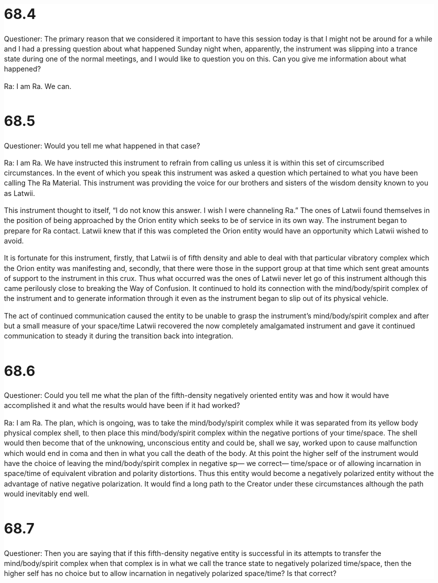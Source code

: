 # 68.4 
Questioner: The primary reason that we considered it important to have this session today is that I might not be around for a while and I had a pressing question about what happened Sunday night when, apparently, the instrument was slipping into a trance state during one of the normal meetings, and I would like to question you on this. Can you give me information about what happened?

Ra: I am Ra. We can.

# 68.5
Questioner: Would you tell me what happened in that case?

Ra: I am Ra. We have instructed this instrument to refrain from calling us unless it is within this set of circumscribed circumstances. In the event of which you speak this instrument was asked a question which pertained to what you have been calling The Ra Material. This instrument was providing the voice for our brothers and sisters of the wisdom density known to you as Latwii.

This instrument thought to itself, “I do not know this answer. I wish I were channeling Ra.” The ones of Latwii found themselves in the position of being approached by the Orion entity which seeks to be of service in its own way. The instrument began to prepare for Ra contact. Latwii knew that if this was completed the Orion entity would have an opportunity which Latwii wished to avoid.

It is fortunate for this instrument, firstly, that Latwii is of fifth density and able to deal with that particular vibratory complex which the Orion entity was manifesting and, secondly, that there were those in the support group at that time which sent great amounts of support to the instrument in this crux. Thus what occurred was the ones of Latwii never let go of this instrument although this came perilously close to breaking the Way of Confusion. It continued to hold its connection with the mind/body/spirit complex of the instrument and to generate information through it even as the instrument began to slip out of its physical vehicle.

The act of continued communication caused the entity to be unable to grasp the instrument’s mind/body/spirit complex and after but a small measure of your space/time Latwii recovered the now completely amalgamated instrument and gave it continued communication to steady it during the transition back into integration.

# 68.6
Questioner: Could you tell me what the plan of the fifth-density negatively oriented entity was and how it would have accomplished it and what the results would have been if it had worked?

Ra: I am Ra. The plan, which is ongoing, was to take the mind/body/spirit complex while it was separated from its yellow body physical complex shell, to then place this mind/body/spirit complex within the negative portions of your time/space. The shell would then become that of the unknowing, unconscious entity and could be, shall we say, worked upon to cause malfunction which would end in coma and then in what you call the death of the body. At this point the higher self of the instrument would have the choice of leaving the mind/body/spirit complex in negative sp— we correct— time/space or of allowing incarnation in space/time of equivalent vibration and polarity distortions. Thus this entity would become a negatively polarized entity without the advantage of native negative polarization. It would find a long path to the Creator under these circumstances although the path would inevitably end well.

# 68.7
Questioner: Then you are saying that if this fifth-density negative entity is successful in its attempts to transfer the mind/body/spirit complex when that complex is in what we call the trance state to negatively polarized time/space, then the higher self has no choice but to allow incarnation in negatively polarized space/time? Is that correct?
